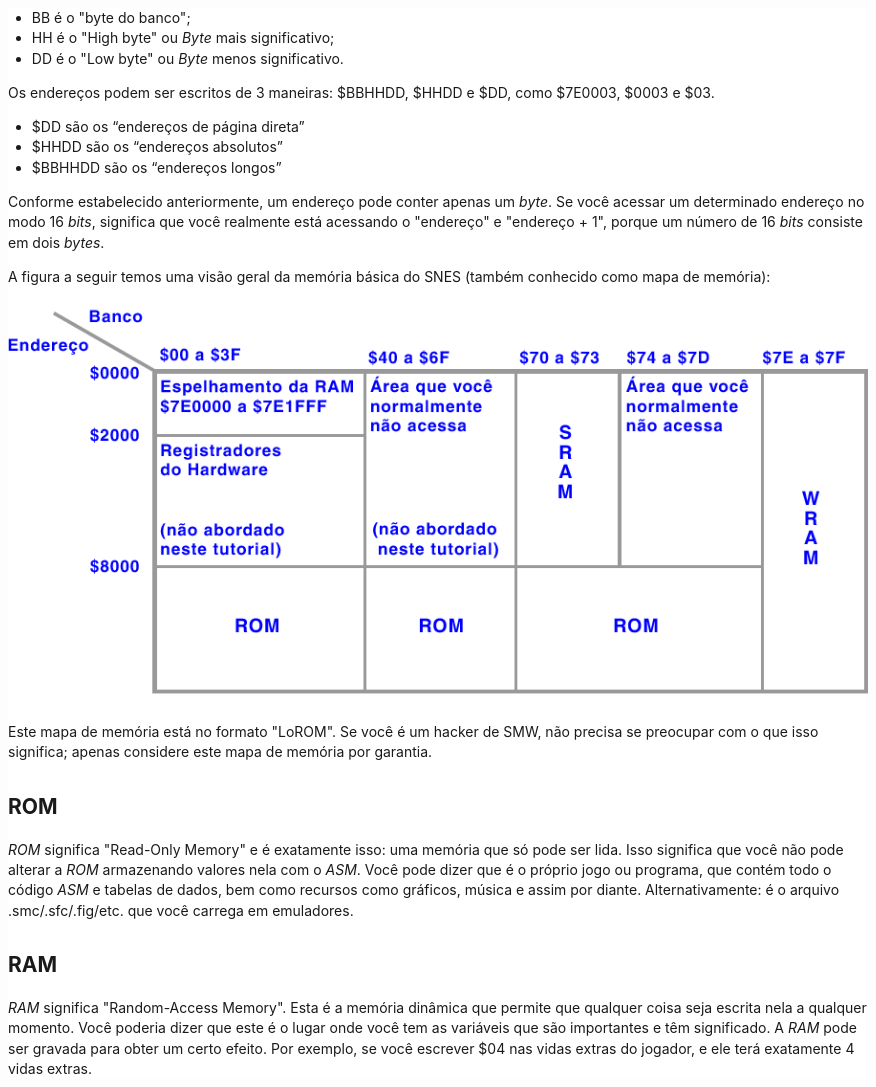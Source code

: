 * BB é o "byte do banco";
* HH é o "High byte" ou *Byte* mais significativo;
* DD é o "Low byte" ou *Byte* menos significativo.

Os endereços podem ser escritos de 3 maneiras: $BBHHDD, $HHDD e $DD, como $7E0003, $0003 e $03.

* $DD são os “endereços de página direta”
* $HHDD são os “endereços absolutos”
* $BBHHDD são os “endereços longos”

Conforme estabelecido anteriormente, um endereço pode conter apenas um *byte*. Se você acessar um determinado endereço no modo 16 *bits*, significa que você realmente está acessando o "endereço" e "endereço + 1", porque um número de 16 *bits* consiste em dois *bytes*.

A figura a seguir temos uma visão geral da memória básica do SNES \(também conhecido como mapa de memória\):

![O Mapa de Memória LoROM](./.gitbook/assets/memory.png)

Este mapa de memória está no formato "LoROM". Se você é um hacker de SMW, não precisa se preocupar com o que isso significa; apenas considere este mapa de memória por garantia.

## ROM

*ROM* significa "Read-Only Memory" e é exatamente isso: uma memória que só pode ser lida. Isso significa que você não pode alterar a *ROM* armazenando valores nela com o *ASM*. Você pode dizer que é o próprio jogo ou programa, que contém todo o código *ASM* e tabelas de dados, bem como recursos como gráficos, música e assim por diante. Alternativamente: é o arquivo .smc/.sfc/.fig/etc. que você carrega em emuladores.

## RAM

*RAM* significa "Random-Access Memory". Esta é a memória dinâmica que permite que qualquer coisa seja escrita nela a qualquer momento. Você poderia dizer que este é o lugar onde você tem as variáveis que são importantes e têm significado. A *RAM* pode ser gravada para obter um certo efeito. Por exemplo, se você escrever $04 nas vidas extras do jogador, e ele terá exatamente 4 vidas extras.

